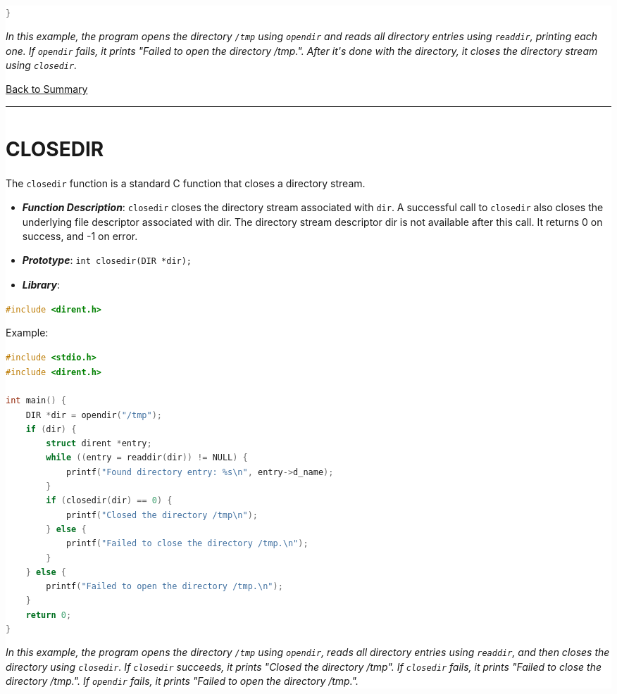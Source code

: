 ```c
}
```

*In this example, the program opens the directory `/tmp` using `opendir` and reads all directory entries using `readdir`, printing each one. If `opendir` fails, it prints "Failed to open the directory /tmp.".*
*After it's done with the directory, it closes the directory stream using `closedir`.*


[Back to Summary](#summary)

---------------------------------------------------------------------------------
# CLOSEDIR

The `closedir` function is a standard C function that closes a directory stream.

- ***Function Description***: `closedir` closes the directory stream associated with `dir`. A successful call to `closedir` also closes the underlying file descriptor associated with dir. The directory stream descriptor dir is not available after this call. It returns 0 on success, and -1 on error.

- ***Prototype***: `int closedir(DIR *dir);`

- ***Library***:
```c
#include <dirent.h>
```

Example:

```c
#include <stdio.h>
#include <dirent.h>

int main() {
	DIR *dir = opendir("/tmp");
	if (dir) {
		struct dirent *entry;
		while ((entry = readdir(dir)) != NULL) {
			printf("Found directory entry: %s\n", entry->d_name);
		}
		if (closedir(dir) == 0) {
			printf("Closed the directory /tmp\n");
		} else {
			printf("Failed to close the directory /tmp.\n");
		}
	} else {
		printf("Failed to open the directory /tmp.\n");
	}
	return 0;
}
```

*In this example, the program opens the directory `/tmp` using `opendir`, reads all directory entries using `readdir`, and then closes the directory using `closedir`. If `closedir` succeeds, it prints "Closed the directory /tmp". If `closedir` fails, it prints "Failed to close the directory /tmp.".*
*If `opendir` fails, it prints "Failed to open the directory /tmp.".*
